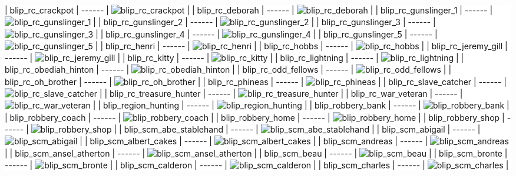 | blip_rc_crackpot              | ------       | ![blip_rc_crackpot](/useful_info_from_rpfs/textures/toast/images/toast_log_blips/blip_rc_crackpot.png)                           |
| blip_rc_deborah               | ------       | ![blip_rc_deborah](/useful_info_from_rpfs/textures/toast/images/toast_log_blips/blip_rc_deborah.png)                             |
| blip_rc_gunslinger_1          | ------       | ![blip_rc_gunslinger_1](/useful_info_from_rpfs/textures/toast/images/toast_log_blips/blip_rc_gunslinger_1.png)                   |
| blip_rc_gunslinger_2          | ------       | ![blip_rc_gunslinger_2](/useful_info_from_rpfs/textures/toast/images/toast_log_blips/blip_rc_gunslinger_2.png)                   |
| blip_rc_gunslinger_3          | ------       | ![blip_rc_gunslinger_3](/useful_info_from_rpfs/textures/toast/images/toast_log_blips/blip_rc_gunslinger_3.png)                   |
| blip_rc_gunslinger_4          | ------       | ![blip_rc_gunslinger_4](/useful_info_from_rpfs/textures/toast/images/toast_log_blips/blip_rc_gunslinger_4.png)                   |
| blip_rc_gunslinger_5          | ------       | ![blip_rc_gunslinger_5](/useful_info_from_rpfs/textures/toast/images/toast_log_blips/blip_rc_gunslinger_5.png)                   |
| blip_rc_henri                 | ------       | ![blip_rc_henri](/useful_info_from_rpfs/textures/toast/images/toast_log_blips/blip_rc_henri.png)                                 |
| blip_rc_hobbs                 | ------       | ![blip_rc_hobbs](/useful_info_from_rpfs/textures/toast/images/toast_log_blips/blip_rc_hobbs.png)                                 |
| blip_rc_jeremy_gill           | ------       | ![blip_rc_jeremy_gill](/useful_info_from_rpfs/textures/toast/images/toast_log_blips/blip_rc_jeremy_gill.png)                     |
| blip_rc_kitty                 | ------       | ![blip_rc_kitty](/useful_info_from_rpfs/textures/toast/images/toast_log_blips/blip_rc_kitty.png)                                 |
| blip_rc_lightning             | ------       | ![blip_rc_lightning](/useful_info_from_rpfs/textures/toast/images/toast_log_blips/blip_rc_lightning.png)                         |
| blip_rc_obediah_hinton        | ------       | ![blip_rc_obediah_hinton](/useful_info_from_rpfs/textures/toast/images/toast_log_blips/blip_rc_obediah_hinton.png)               |
| blip_rc_odd_fellows           | ------       | ![blip_rc_odd_fellows](/useful_info_from_rpfs/textures/toast/images/toast_log_blips/blip_rc_odd_fellows.png)                     |
| blip_rc_oh_brother            | ------       | ![blip_rc_oh_brother](/useful_info_from_rpfs/textures/toast/images/toast_log_blips/blip_rc_oh_brother.png)                       |
| blip_rc_phineas               | ------       | ![blip_rc_phineas](/useful_info_from_rpfs/textures/toast/images/toast_log_blips/blip_rc_phineas.png)                             |
| blip_rc_slave_catcher         | ------       | ![blip_rc_slave_catcher](/useful_info_from_rpfs/textures/toast/images/toast_log_blips/blip_rc_slave_catcher.png)                 |
| blip_rc_treasure_hunter       | ------       | ![blip_rc_treasure_hunter](/useful_info_from_rpfs/textures/toast/images/toast_log_blips/blip_rc_treasure_hunter.png)             |
| blip_rc_war_veteran           | ------       | ![blip_rc_war_veteran](/useful_info_from_rpfs/textures/toast/images/toast_log_blips/blip_rc_war_veteran.png)                     |
| blip_region_hunting           | ------       | ![blip_region_hunting](/useful_info_from_rpfs/textures/toast/images/toast_log_blips/blip_region_hunting.png)                     |
| blip_robbery_bank             | ------       | ![blip_robbery_bank](/useful_info_from_rpfs/textures/toast/images/toast_log_blips/blip_robbery_bank.png)                         |
| blip_robbery_coach            | ------       | ![blip_robbery_coach](/useful_info_from_rpfs/textures/toast/images/toast_log_blips/blip_robbery_coach.png)                       |
| blip_robbery_home             | ------       | ![blip_robbery_home](/useful_info_from_rpfs/textures/toast/images/toast_log_blips/blip_robbery_home.png)                         |
| blip_robbery_shop             | ------       | ![blip_robbery_shop](/useful_info_from_rpfs/textures/toast/images/toast_log_blips/blip_robbery_shop.png)                         |
| blip_scm_abe_stablehand       | ------       | ![blip_scm_abe_stablehand](/useful_info_from_rpfs/textures/toast/images/toast_log_blips/blip_scm_abe_stablehand.png)             |
| blip_scm_abigail              | ------       | ![blip_scm_abigail](/useful_info_from_rpfs/textures/toast/images/toast_log_blips/blip_scm_abigail.png)                           |
| blip_scm_albert_cakes         | ------       | ![blip_scm_albert_cakes](/useful_info_from_rpfs/textures/toast/images/toast_log_blips/blip_scm_albert_cakes.png)                 |
| blip_scm_andreas              | ------       | ![blip_scm_andreas](/useful_info_from_rpfs/textures/toast/images/toast_log_blips/blip_scm_andreas.png)                           |
| blip_scm_ansel_atherton       | ------       | ![blip_scm_ansel_atherton](/useful_info_from_rpfs/textures/toast/images/toast_log_blips/blip_scm_ansel_atherton.png)             |
| blip_scm_beau                 | ------       | ![blip_scm_beau](/useful_info_from_rpfs/textures/toast/images/toast_log_blips/blip_scm_beau.png)                                 |
| blip_scm_bronte               | ------       | ![blip_scm_bronte](/useful_info_from_rpfs/textures/toast/images/toast_log_blips/blip_scm_bronte.png)                             |
| blip_scm_calderon             | ------       | ![blip_scm_calderon](/useful_info_from_rpfs/textures/toast/images/toast_log_blips/blip_scm_calderon.png)                         |
| blip_scm_charles              | ------       | ![blip_scm_charles](/useful_info_from_rpfs/textures/toast/images/toast_log_blips/blip_scm_charles.png)                           |